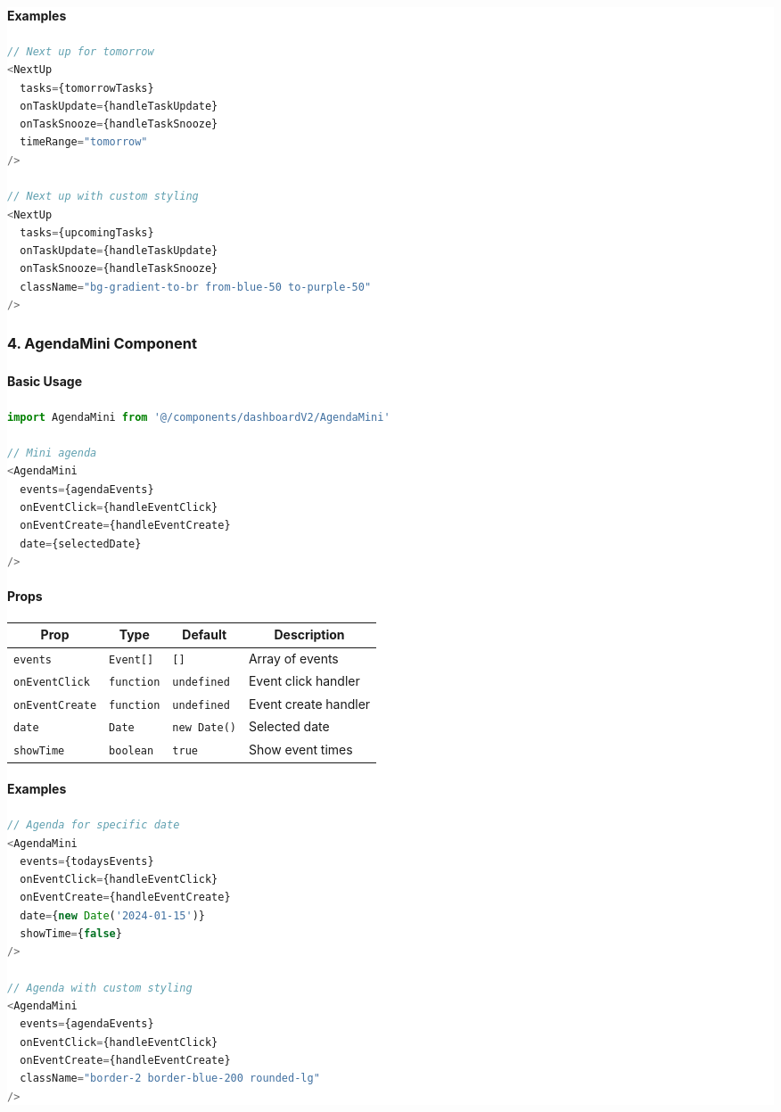 #### Examples
```javascript
// Next up for tomorrow
<NextUp
  tasks={tomorrowTasks}
  onTaskUpdate={handleTaskUpdate}
  onTaskSnooze={handleTaskSnooze}
  timeRange="tomorrow"
/>

// Next up with custom styling
<NextUp
  tasks={upcomingTasks}
  onTaskUpdate={handleTaskUpdate}
  onTaskSnooze={handleTaskSnooze}
  className="bg-gradient-to-br from-blue-50 to-purple-50"
/>
```

### 4. AgendaMini Component

#### Basic Usage
```javascript
import AgendaMini from '@/components/dashboardV2/AgendaMini'

// Mini agenda
<AgendaMini
  events={agendaEvents}
  onEventClick={handleEventClick}
  onEventCreate={handleEventCreate}
  date={selectedDate}
/>
```

#### Props
| Prop | Type | Default | Description |
|------|------|---------|-------------|
| `events` | `Event[]` | `[]` | Array of events |
| `onEventClick` | `function` | `undefined` | Event click handler |
| `onEventCreate` | `function` | `undefined` | Event create handler |
| `date` | `Date` | `new Date()` | Selected date |
| `showTime` | `boolean` | `true` | Show event times |

#### Examples
```javascript
// Agenda for specific date
<AgendaMini
  events={todaysEvents}
  onEventClick={handleEventClick}
  onEventCreate={handleEventCreate}
  date={new Date('2024-01-15')}
  showTime={false}
/>

// Agenda with custom styling
<AgendaMini
  events={agendaEvents}
  onEventClick={handleEventClick}
  onEventCreate={handleEventCreate}
  className="border-2 border-blue-200 rounded-lg"
/>
```